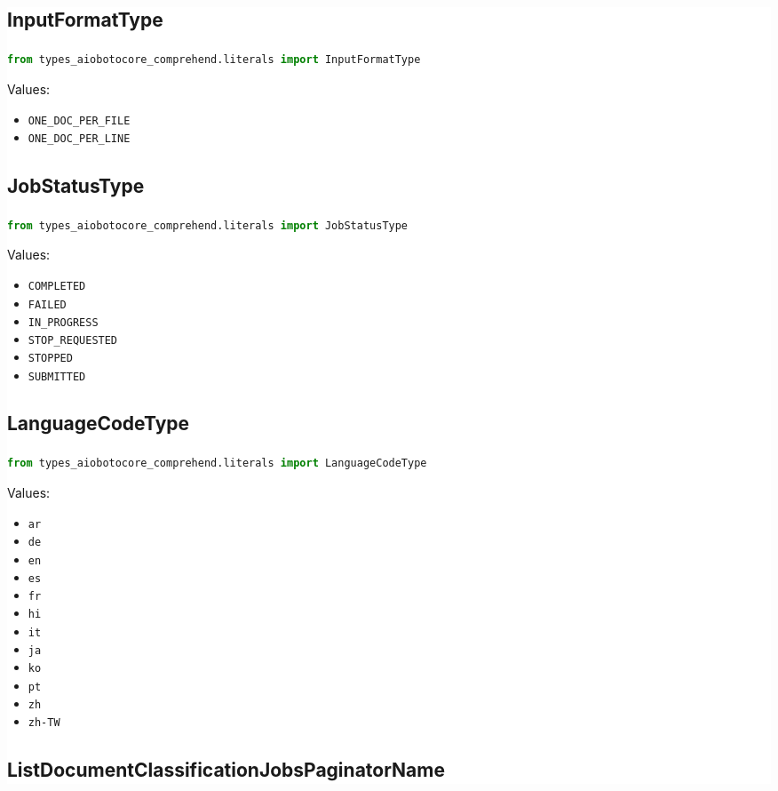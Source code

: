 <a id="inputformattype"></a>

## InputFormatType

```python
from types_aiobotocore_comprehend.literals import InputFormatType
```

Values:

- `ONE_DOC_PER_FILE`
- `ONE_DOC_PER_LINE`

<a id="jobstatustype"></a>

## JobStatusType

```python
from types_aiobotocore_comprehend.literals import JobStatusType
```

Values:

- `COMPLETED`
- `FAILED`
- `IN_PROGRESS`
- `STOP_REQUESTED`
- `STOPPED`
- `SUBMITTED`

<a id="languagecodetype"></a>

## LanguageCodeType

```python
from types_aiobotocore_comprehend.literals import LanguageCodeType
```

Values:

- `ar`
- `de`
- `en`
- `es`
- `fr`
- `hi`
- `it`
- `ja`
- `ko`
- `pt`
- `zh`
- `zh-TW`

<a id="listdocumentclassificationjobspaginatorname"></a>

## ListDocumentClassificationJobsPaginatorName
